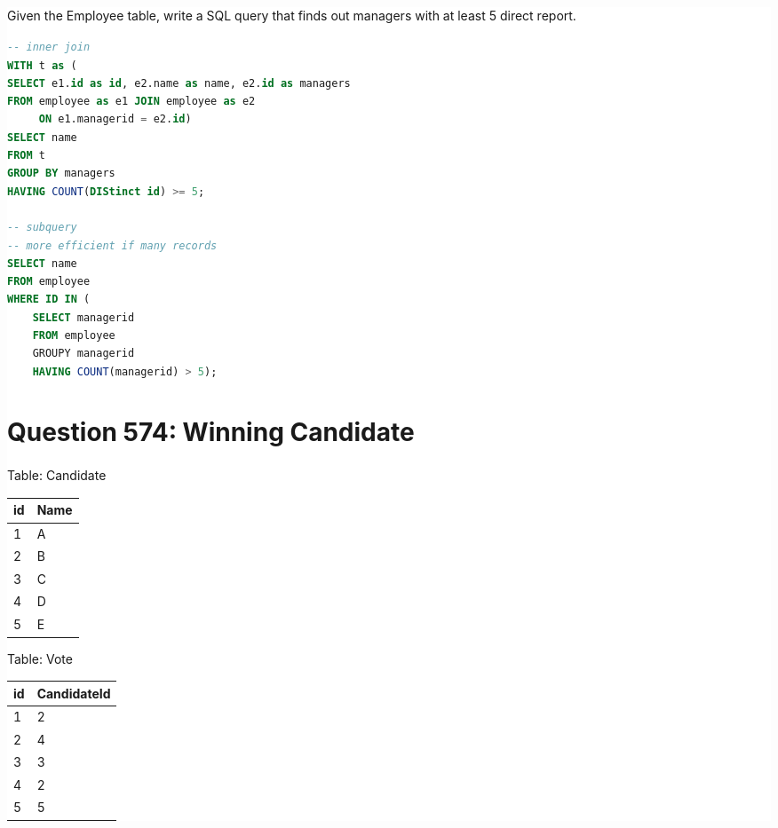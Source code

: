 Given the Employee table, write a SQL query that finds out managers with at least 5 direct report. 

``` sql
-- inner join 
WITH t as (
SELECT e1.id as id, e2.name as name, e2.id as managers 
FROM employee as e1 JOIN employee as e2 
     ON e1.managerid = e2.id)
SELECT name
FROM t 
GROUP BY managers 
HAVING COUNT(DIStinct id) >= 5; 

-- subquery 
-- more efficient if many records
SELECT name 
FROM employee 
WHERE ID IN (
    SELECT managerid
    FROM employee 
    GROUPY managerid
    HAVING COUNT(managerid) > 5);  
```

# Question 574: Winning Candidate

Table: Candidate

| id  | Name    |
|-----|---------|
| 1   | A       |
| 2   | B       |
| 3   | C       |
| 4   | D       |
| 5   | E       |
 
Table: Vote

| id  | CandidateId  |
|-----|--------------|
| 1   |     2        |
| 2   |     4        |
| 3   |     3        |
| 4   |     2        |
| 5   |     5        |
